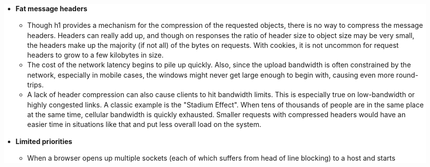 * **Fat message headers**
  * Though h1 provides a mechanism for the compression of the requested objects, there is no way to compress the message headers.
  Headers can really add up, and though on responses the ratio of header size to object size may be very small, the headers
  make up the majority (if not all) of the bytes on requests. With cookies, it is not uncommon for request headers to grow
  to a few kilobytes in size. 
  * The cost of the network latency begins to pile up quickly. Also, since the upload bandwidth is often constrained by the 
  network, especially in mobile cases, the windows might never get large enough to begin with, causing even more round-trips.
  * A lack of header compression can also cause clients to hit bandwidth limits. This is especially true on low-bandwidth or
  highly congested links. A classic example is the "Stadium Effect". When tens of thousands of people are in the same place
  at the same time, cellular bandwidth is quickly exhausted. Smaller requests with compressed headers would have an easier time
  in situations like that and put less overall load on the system.

* **Limited priorities**
  * When a browser opens up multiple sockets (each of which suffers from head of line blocking) to a host and starts  



